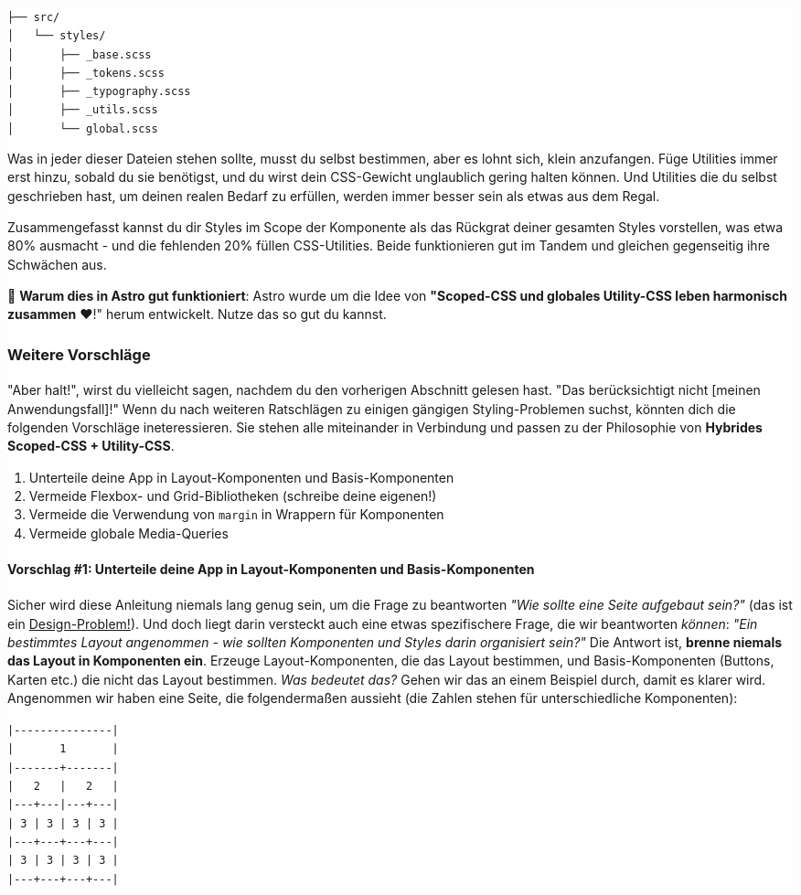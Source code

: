 ```
├── src/
│   └── styles/
│       ├── _base.scss
│       ├── _tokens.scss
│       ├── _typography.scss
│       ├── _utils.scss
│       └── global.scss
```

Was in jeder dieser Dateien stehen sollte, musst du selbst bestimmen, aber es lohnt sich, klein anzufangen. Füge Utilities immer erst hinzu, sobald du sie benötigst, und du wirst dein CSS-Gewicht unglaublich gering halten können. Und Utilities die du selbst geschrieben hast, um deinen realen Bedarf zu erfüllen, werden immer besser sein als etwas aus dem Regal.

Zusammengefasst kannst du dir Styles im Scope der Komponente als das Rückgrat deiner gesamten Styles vorstellen, was etwa 80% ausmacht - und die fehlenden 20% füllen CSS-Utilities. Beide funktionieren gut im Tandem und gleichen gegenseitig ihre Schwächen aus.

💁 **Warum dies in Astro gut funktioniert**: Astro wurde um die Idee von **"Scoped-CSS und globales Utility-CSS leben harmonisch zusammen** ♥️!" herum entwickelt. Nutze das so gut du kannst.

### Weitere Vorschläge

"Aber halt!", wirst du vielleicht sagen, nachdem du den vorherigen Abschnitt gelesen hast. "Das berücksichtigt nicht [meinen Anwendungsfall]!" Wenn du nach weiteren Ratschlägen zu einigen gängigen Styling-Problemen suchst, könnten dich die folgenden Vorschläge ineteressieren. Sie stehen alle miteinander in Verbindung und passen zu der Philosophie von **Hybrides Scoped-CSS + Utility-CSS**.

1. Unterteile deine App in Layout-Komponenten und Basis-Komponenten
2. Vermeide Flexbox- und Grid-Bibliotheken (schreibe deine eigenen!)
3. Vermeide die Verwendung von `margin` in Wrappern für Komponenten
4. Vermeide globale Media-Queries

#### Vorschlag #1: Unterteile deine App in Layout-Komponenten und Basis-Komponenten

Sicher wird diese Anleitung niemals lang genug sein, um die Frage zu beantworten _"Wie sollte eine Seite aufgebaut sein?"_ (das ist ein [Design-Problem!][cassie-evans-css]). 
Und doch liegt darin versteckt auch eine etwas spezifischere Frage, die wir beantworten _können_: _"Ein bestimmtes Layout angenommen - wie sollten Komponenten und Styles darin organisiert sein?"_ Die Antwort ist, **brenne niemals das Layout in Komponenten ein**. Erzeuge Layout-Komponenten, die das Layout bestimmen, und Basis-Komponenten (Buttons, Karten etc.) die nicht das Layout bestimmen. _Was bedeutet das?_ Gehen wir das an einem Beispiel durch, damit es klarer wird. Angenommen wir haben eine Seite, die folgendermaßen aussieht (die Zahlen stehen für unterschiedliche Komponenten):

```
|---------------|
|       1       |
|-------+-------|
|   2   |   2   |
|---+---|---+---|
| 3 | 3 | 3 | 3 |
|---+---+---+---|
| 3 | 3 | 3 | 3 |
|---+---+---+---|
```


[autoprefixer]: https://github.com/postcss/autoprefixer
[astro-component]: /de/core-concepts/astro-components#css-styles
[astro-resolve]: /reference/api-reference#astroresolve
[bem]: http://getbem.com/introduction/
[box-model]: https://developer.mozilla.org/en-US/docs/Learn/CSS/Building_blocks/The_box_model
[browserslist]: https://github.com/browserslist/browserslist
[browserslist-defaults]: https://github.com/browserslist/browserslist#queries
[cassie-evans-css]: https://twitter.com/cassiecodes/status/1392756828786790400?s=20
[container-queries]: https://ishadeed.com/article/say-hello-to-css-container-queries/
[css-modules]: https://github.com/css-modules/css-modules
[css-treeshaking]: https://css-tricks.com/how-do-you-remove-unused-css-from-a-site/
[fouc]: https://en.wikipedia.org/wiki/Flash_of_unstyled_content
[layout-isolated]: https://web.archive.org/web/20210227162315/https://visly.app/blogposts/layout-isolated-components
[less]: https://lesscss.org/
[issues]: https://github.com/withastro/astro/issues
[magic-number]: https://css-tricks.com/magic-numbers-in-css/
[material-ui]: https://material.io/components
[peace-on-css]: https://didoo.medium.com/let-there-be-peace-on-css-8b26829f1be0
[sass]: https://sass-lang.com/
[sass-use]: https://sass-lang.com/documentation/at-rules/use
[smacss]: http://smacss.com/
[styled-components]: https://styled-components.com/
[stylus]: https://stylus-lang.com/
[styled-jsx]: https://github.com/vercel/styled-jsx
[stylelint]: https://stylelint.io/
[svelte-style]: https://svelte.dev/docs#style
[tailwind]: https://tailwindcss.com
[tailwind-utilities]: https://tailwindcss.com/docs/adding-new-utilities#using-css
[utility-css]: https://frontstuff.io/in-defense-of-utility-first-css
[vite-preprocessors]: https://vitejs.dev/guide/features.html#css-pre-processors
[vue-css-modules]: https://vue-loader.vuejs.org/guide/css-modules.html
[vue-scoped]: https://vue-loader.vuejs.org/guide/scoped-css.html